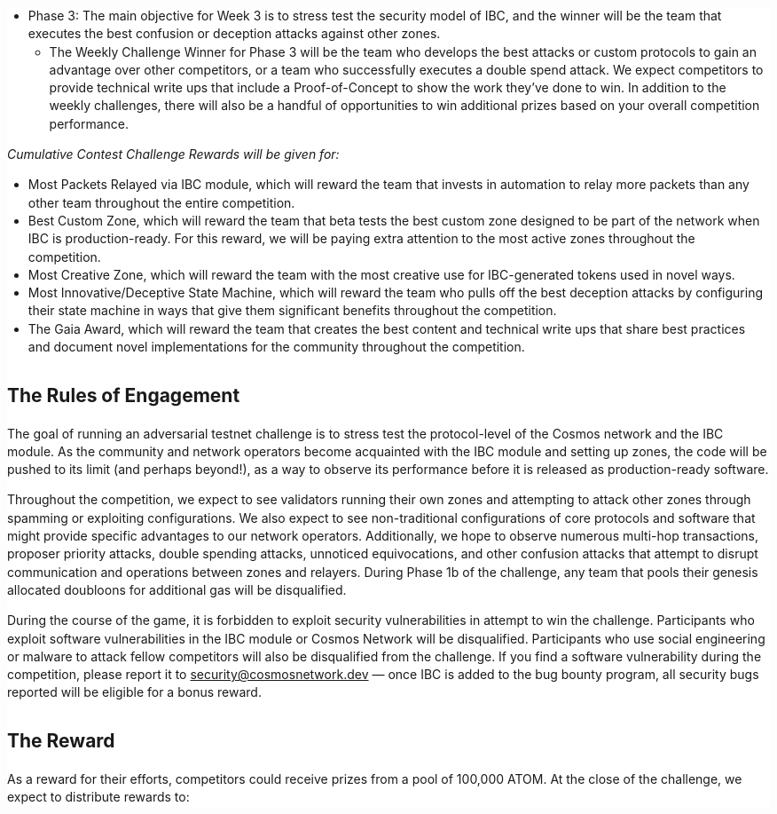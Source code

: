 * Phase 3: The main objective for Week 3 is to stress test the security model of IBC, and the winner will be the team that executes the best confusion or deception attacks against other zones.
  * The Weekly Challenge Winner for Phase 3 will be the team who develops the best attacks or custom protocols to gain an advantage over other competitors, or a team who successfully executes a double spend attack. We expect competitors to provide technical write ups that include a Proof-of-Concept to show the work they’ve done to win.
In addition to the weekly challenges, there will also be a handful of opportunities to win additional prizes based on your overall competition performance.

*Cumulative Contest Challenge Rewards will be given for:*

* Most Packets Relayed via IBC module, which will reward the team that invests in automation to relay more packets than any other team throughout the entire competition.
* Best Custom Zone, which will reward the team that beta tests the best custom zone designed to be part of the network when IBC is production-ready. For this reward, we will be paying extra attention to the most active zones throughout the competition.  
* Most Creative Zone, which will reward the team with the most creative use for IBC-generated tokens used in novel ways.
* Most Innovative/Deceptive State Machine, which will reward the team who pulls off the best deception attacks by configuring their state machine in ways that give them significant benefits throughout the competition.  
* The Gaia Award, which will reward the team that creates the best content and technical write ups that share best practices and document novel implementations for the community throughout the competition.

## The Rules of Engagement

The goal of running an adversarial testnet challenge is to stress test the protocol-level of the Cosmos network and the IBC module. As the community and network operators become acquainted with the IBC module and setting up zones, the code will be pushed to its limit (and perhaps beyond!), as a way to observe its performance before it is released as production-ready software.

Throughout the competition, we expect to see validators running their own zones and attempting to attack other zones through spamming or exploiting configurations. We also expect to see non-traditional configurations of core protocols and software that might provide specific advantages to our network operators. Additionally, we hope to observe numerous multi-hop transactions, proposer priority attacks, double spending attacks, unnoticed equivocations, and other confusion attacks that attempt to disrupt communication and operations between zones and relayers. During Phase 1b of the challenge, any team that pools their genesis allocated doubloons for additional gas will be disqualified.

During the course of the game, it is forbidden to exploit security vulnerabilities in attempt to win the challenge. Participants who exploit software vulnerabilities in the IBC module or Cosmos Network will be disqualified. Participants who use social engineering or malware to attack fellow competitors will also be disqualified from the challenge. If you find a software vulnerability during the competition, please report it to  [security@cosmosnetwork.dev](http://security@cosmosnetwork.dev/)  — once IBC is added to the bug bounty program, all security bugs reported will be eligible for a bonus reward.

## The Reward

As a reward for their efforts, competitors could receive prizes from a pool of 100,000 ATOM. At the close of the challenge, we expect to distribute rewards to:
